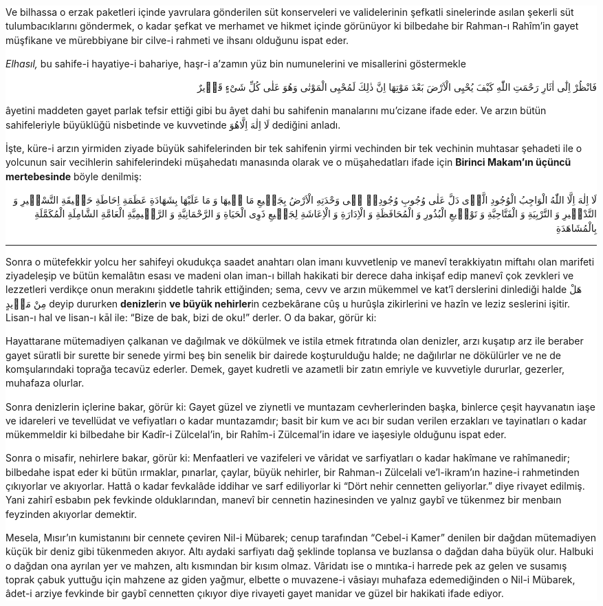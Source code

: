 Ve bilhassa o erzak paketleri içinde yavrulara gönderilen süt konserveleri ve validelerinin şefkatli sinelerinde asılan şekerli süt tulumbacıklarını göndermek, o kadar şefkat ve merhamet ve hikmet içinde görünüyor ki bilbedahe bir Rahman-ı Rahîm’in gayet müşfikane ve mürebbiyane bir cilve-i rahmeti ve ihsanı olduğunu ispat eder.

*Elhasıl,* bu sahife-i hayatiye-i bahariye, haşr-i a’zamın yüz bin numunelerini ve misallerini göstermekle

<p class="arabic" dir="rtl">فَانْظُرْ اِلٰٓى اٰثَارِ رَحْمَتِ اللّٰهِ كَيْفَ يُحْيِى الْاَرْضَ بَعْدَ مَوْتِهَا اِنَّ ذٰلِكَ لَمُحْيِى الْمَوْتٰى وَهُوَ عَلٰى كُلِّ شَىْءٍ قَدٖيرٌ</p>

âyetini maddeten gayet parlak tefsir ettiği gibi bu âyet dahi bu sahifenin manalarını mu’cizane ifade eder. Ve arzın bütün sahifeleriyle büyüklüğü nisbetinde ve kuvvetinde ‌‌<span class="arabic" dir="rtl">لَا اِلٰهَ اِلَّاهُوَ</span> dediğini anladı.

İşte, küre-i arzın yirmiden ziyade büyük sahifelerinden bir tek sahifenin yirmi vechinden bir tek vechinin muhtasar şehadeti ile o yolcunun sair vecihlerin sahifelerindeki müşahedatı manasında olarak ve o müşahedatları ifade için **Birinci Makam’ın üçüncü mertebesinde** böyle denilmiş:

<p class="arabic" dir="rtl">لَا اِلٰهَ اِلَّا اللّٰهُ الْوَاجِبُ الْوُجُودِ الَّذٖى دَلَّ عَلٰى وُجُوبِ وُجُودِهٖ فٖى وَحْدَتِهِ الْاَرْضُ بِجَمٖيعِ مَا فٖيهَا وَ مَا عَلَيْهَا بِشَهَادَةِ عَظَمَةِ اِحَاطَةِ حَقٖيقَةِ التَّسْخٖيرِ وَ التَّدْبٖيرِ وَ التَّرْبِيَةِ وَ الْفَتَّاحِيَّةِ وَ تَوْزٖيعِ الْبُذُورِ وَ الْمُحَافَظَةِ وَ الْاِدَارَةِ وَ الْاِعَاشَةِ لِجَمٖيعِ ذَوِى الْحَيَاةِ وَ الرَّحْمَانِيَّةِ وَ الرَّحٖيمِيَّةِ الْعَامَّةِ الشَّامِلَةِ الْمُكَمَّلَةِ بِالْمُشَاهَدَةِ</p>

***

Sonra o mütefekkir yolcu her sahifeyi okudukça saadet anahtarı olan imanı kuvvetlenip ve manevî terakkiyatın miftahı olan marifeti ziyadeleşip ve bütün kemalâtın esası ve madeni olan iman-ı billah hakikati bir derece daha inkişaf edip manevî çok zevkleri ve lezzetleri verdikçe onun merakını şiddetle tahrik ettiğinden; sema, cevv ve arzın mükemmel ve kat’î derslerini dinlediği halde <span class="arabic" dir="rtl">هَلْ مِنْ مَزٖيدٍ</span> deyip dururken **denizler**in **ve büyük nehirler**in cezbekârane cûş u hurûşla zikirlerini ve hazîn ve leziz seslerini işitir. Lisan-ı hal ve lisan-ı kāl ile: “Bize de bak, bizi de oku!” derler. O da bakar, görür ki:

Hayattarane mütemadiyen çalkanan ve dağılmak ve dökülmek ve istila etmek fıtratında olan denizler, arzı kuşatıp arz ile beraber gayet süratli bir surette bir senede yirmi beş bin senelik bir dairede koşturulduğu halde; ne dağılırlar ne dökülürler ve ne de komşularındaki toprağa tecavüz ederler. Demek, gayet kudretli ve azametli bir zatın emriyle ve kuvvetiyle dururlar, gezerler, muhafaza olurlar.

Sonra denizlerin içlerine bakar, görür ki: Gayet güzel ve ziynetli ve muntazam cevherlerinden başka, binlerce çeşit hayvanatın iaşe ve idareleri ve tevellüdat ve vefiyatları o kadar muntazamdır; basit bir kum ve acı bir sudan verilen erzakları ve tayinatları o kadar mükemmeldir ki bilbedahe bir Kadîr-i Zülcelal’in, bir Rahîm-i Zülcemal’in idare ve iaşesiyle olduğunu ispat eder.

Sonra o misafir, nehirlere bakar, görür ki: Menfaatleri ve vazifeleri ve vâridat ve sarfiyatları o kadar hakîmane ve rahîmanedir; bilbedahe ispat eder ki bütün ırmaklar, pınarlar, çaylar, büyük nehirler, bir Rahman-ı Zülcelali ve’l-ikram’ın hazine-i rahmetinden çıkıyorlar ve akıyorlar. Hattâ o kadar fevkalâde iddihar ve sarf ediliyorlar ki “Dört nehir cennetten geliyorlar.” diye rivayet edilmiş. Yani zahirî esbabın pek fevkinde olduklarından, manevî bir cennetin hazinesinden ve yalnız gaybî ve tükenmez bir menbaın feyzinden akıyorlar demektir.

Mesela, Mısır’ın kumistanını bir cennete çeviren Nil-i Mübarek; cenup tarafından “Cebel-i Kamer” denilen bir dağdan mütemadiyen küçük bir deniz gibi tükenmeden akıyor. Altı aydaki sarfiyatı dağ şeklinde toplansa ve buzlansa o dağdan daha büyük olur. Halbuki o dağdan ona ayrılan yer ve mahzen, altı kısmından bir kısım olmaz. Vâridatı ise o mıntıka-i harrede pek az gelen ve susamış toprak çabuk yuttuğu için mahzene az giden yağmur, elbette o muvazene-i vâsiayı muhafaza edemediğinden o Nil-i Mübarek, âdet-i arziye fevkinde bir gaybî cennetten çıkıyor diye rivayeti gayet manidar ve güzel bir hakikati ifade ediyor.
